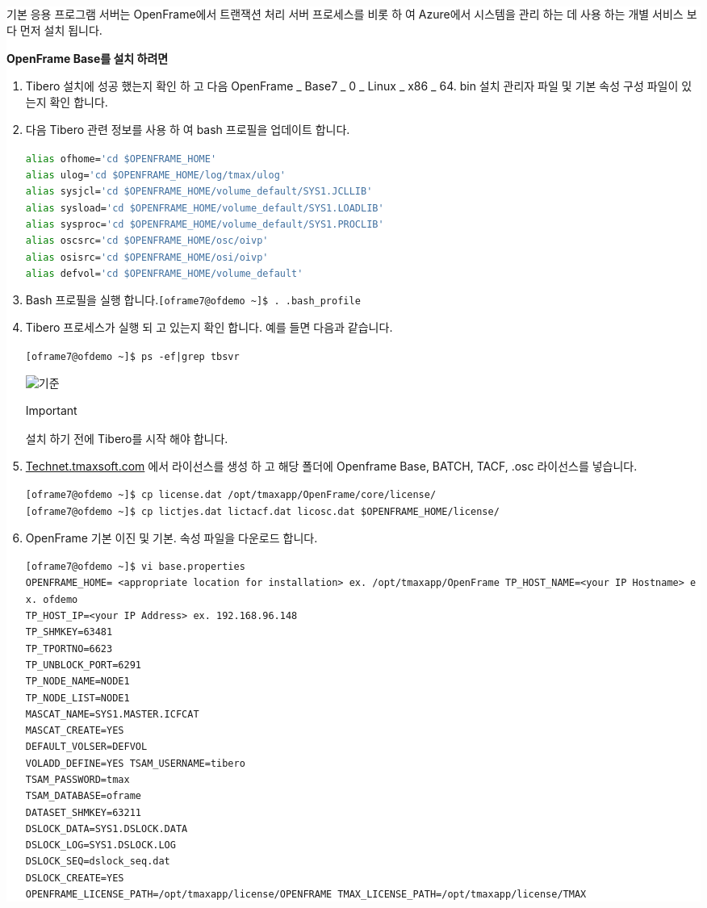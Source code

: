 기본 응용 프로그램 서버는 OpenFrame에서 트랜잭션 처리 서버 프로세스를 비롯 하 여 Azure에서 시스템을 관리 하는 데 사용 하는 개별 서비스 보다 먼저 설치 됩니다.

**OpenFrame Base를 설치 하려면**

1. Tibero 설치에 성공 했는지 확인 하 고 다음 OpenFrame \_ Base7 \_ 0 \_ Linux \_ x86 \_ 64. bin 설치 관리자 파일 및 기본 속성 구성 파일이 있는지 확인 합니다.

2. 다음 Tibero 관련 정보를 사용 하 여 bash 프로필을 업데이트 합니다.

     ```bash
     alias ofhome='cd $OPENFRAME_HOME'
     alias ulog='cd $OPENFRAME_HOME/log/tmax/ulog'
     alias sysjcl='cd $OPENFRAME_HOME/volume_default/SYS1.JCLLIB'
     alias sysload='cd $OPENFRAME_HOME/volume_default/SYS1.LOADLIB'
     alias sysproc='cd $OPENFRAME_HOME/volume_default/SYS1.PROCLIB'
     alias oscsrc='cd $OPENFRAME_HOME/osc/oivp'
     alias osisrc='cd $OPENFRAME_HOME/osi/oivp'
     alias defvol='cd $OPENFRAME_HOME/volume_default'
     ```

3. Bash 프로필을 실행 합니다.`[oframe7@ofdemo ~]$ . .bash_profile`
4. Tibero 프로세스가 실행 되 고 있는지 확인 합니다. 예를 들면 다음과 같습니다.

     ```linux
     [oframe7@ofdemo ~]$ ps -ef|grep tbsvr
     ```

    ![기준](media/base-01.png)

     > [!IMPORTANT]
     > 설치 하기 전에 Tibero를 시작 해야 합니다.

5. [Technet.tmaxsoft.com](https://technet.tmaxsoft.com/en/front/main/main.do) 에서 라이선스를 생성 하 고 해당 폴더에 Openframe Base, BATCH, TACF, .osc 라이선스를 넣습니다.

     ```
     [oframe7@ofdemo ~]$ cp license.dat /opt/tmaxapp/OpenFrame/core/license/
     [oframe7@ofdemo ~]$ cp lictjes.dat lictacf.dat licosc.dat $OPENFRAME_HOME/license/
     ```

6. OpenFrame 기본 이진 및 기본. 속성 파일을 다운로드 합니다.

     ```
     [oframe7@ofdemo ~]$ vi base.properties
     OPENFRAME_HOME= <appropriate location for installation> ex. /opt/tmaxapp/OpenFrame TP_HOST_NAME=<your IP Hostname> ex. ofdemo 
     TP_HOST_IP=<your IP Address> ex. 192.168.96.148 
     TP_SHMKEY=63481 
     TP_TPORTNO=6623 
     TP_UNBLOCK_PORT=6291 
     TP_NODE_NAME=NODE1 
     TP_NODE_LIST=NODE1 
     MASCAT_NAME=SYS1.MASTER.ICFCAT 
     MASCAT_CREATE=YES 
     DEFAULT_VOLSER=DEFVOL 
     VOLADD_DEFINE=YES TSAM_USERNAME=tibero 
     TSAM_PASSWORD=tmax 
     TSAM_DATABASE=oframe 
     DATASET_SHMKEY=63211 
     DSLOCK_DATA=SYS1.DSLOCK.DATA 
     DSLOCK_LOG=SYS1.DSLOCK.LOG 
     DSLOCK_SEQ=dslock_seq.dat 
     DSLOCK_CREATE=YES 
     OPENFRAME_LICENSE_PATH=/opt/tmaxapp/license/OPENFRAME TMAX_LICENSE_PATH=/opt/tmaxapp/license/TMAX
     ```
